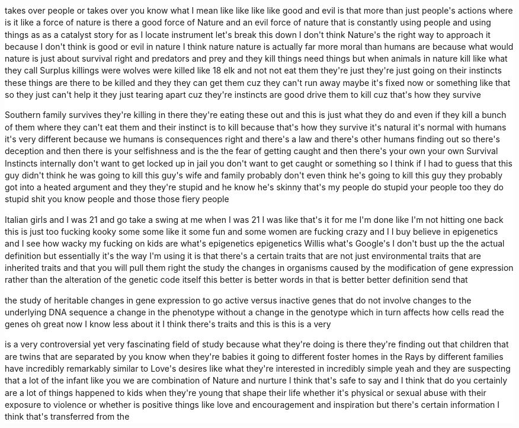 <timemark seconds="1967" />

takes over people or takes over you know what I mean like like like like good and evil is that more than just people's actions where is it like a force of nature is there a good force of Nature and an evil force of nature that is constantly using people and using things as as a catalyst story for as I locate instrument let's break this down I don't think Nature's the right way to approach it because I don't think is good or evil in nature I think nature nature is actually far more moral than humans are because what would nature is just about survival right and predators and prey and they kill things need things but when animals in nature kill like what they call Surplus killings were wolves were killed like 18 elk and not not eat them they're just they're just going on their instincts these things are there to be killed and they they can get them cuz they can't run away maybe it's fixed now or something like that so they just can't help it they just tearing apart cuz they're instincts are good drive them to kill cuz that's how they survive

<timemark seconds="2027" />

Southern family survives they're killing in there they're eating these out and this is just what they do and even if they kill a bunch of them where they can't eat them and their instinct is to kill because that's how they survive it's natural it's normal with humans it's very different because we humans is consequences right and there's a law and there's other humans finding out so there's deception and then there is your selfishness and is the the fear of getting caught and then there's your own your own Survival Instincts internally don't want to get locked up in jail you don't want to get caught or something so I think if I had to guess that this guy didn't think he was going to kill this guy's wife and family probably don't even think he's going to kill this guy they probably got into a heated argument and they they're stupid and he know he's skinny that's my people do stupid your people too they do stupid shit you know people and those those fiery people

<timemark seconds="2087" />

Italian girls and I was 21 and go take a swing at me when I was 21 I was like that's it for me I'm done like I'm not hitting one back this is just too fucking kooky some some like it some fun and some women are fucking crazy and I I buy believe in epigenetics and I see how wacky my fucking on kids are what's epigenetics epigenetics Willis what's Google's I don't bust up the the actual definition but essentially it's the way I'm using it is that there's a certain traits that are not just environmental traits that are inherited traits and that you will pull them right the study the changes in organisms caused by the modification of gene expression rather than the alteration of the genetic code itself this better is better words in that is better better definition send that

<timemark seconds="2138" />

the study of heritable changes in gene expression to go active versus inactive genes that do not involve changes to the underlying DNA sequence a change in the phenotype without a change in the genotype which in turn affects how cells read the genes oh great now I know less about it I think there's traits and this is this is a very

<timemark seconds="2163" />

is a very controversial yet very fascinating field of study because what they're doing is there they're finding out that children that are twins that are separated by you know when they're babies it going to different foster homes in the Rays by different families have incredibly remarkably similar to Love's desires like what they're interested in incredibly simple yeah and they are suspecting that a lot of the infant like you we are combination of Nature and nurture I think that's safe to say and I think that do you certainly are a lot of things happened to kids when they're young that shape their life whether it's physical or sexual abuse with their exposure to violence or whether is positive things like love and encouragement and inspiration but there's certain information I think that's transferred from the
